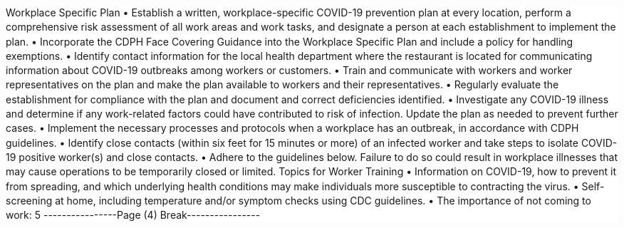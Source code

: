   
   
   
 
 
  
 
 
 
  
 
  
 
   
  
 
 
 
 
 
 
 
 
 
 
 
 
Workplace Specific Plan 
• Establish a written, workplace-specific COVID-19 prevention plan at every 
location, perform a comprehensive risk assessment of all work areas and 
work tasks, and designate a person at each establishment to implement 
the plan. 
• Incorporate the CDPH Face Covering Guidance into the Workplace 
Specific Plan and include a policy for handling exemptions. 
• Identify contact information for the local health department where the 
restaurant is located for communicating information about COVID-19 
outbreaks among workers or customers. 
• Train and communicate with workers and worker representatives on the 
plan and make the plan available to workers and their representatives. 
• Regularly evaluate the establishment for compliance with the plan and 
document and correct deficiencies identified. 
• Investigate any COVID-19 illness and determine if any work-related factors 
could have contributed to risk of infection. Update the plan as needed to 
prevent further cases. 
• Implement the necessary processes and protocols when a workplace has 
an outbreak, in accordance with CDPH guidelines. 
• Identify close contacts (within six feet for 15 minutes or more) of an infected 
worker and take steps to isolate COVID-19 positive worker(s) and close 
contacts. 
• Adhere to the guidelines below. Failure to do so could result in workplace 
illnesses that may cause operations to be temporarily closed or limited. 
Topics for Worker Training 
• Information on COVID-19, how to prevent it from spreading, and which 
underlying health conditions may make individuals more susceptible to 
contracting the virus. 
• Self-screening at home, including temperature and/or symptom checks 
using CDC guidelines. 
• The importance of not coming to work: 
5
----------------Page (4) Break----------------
 
     
  
   
 